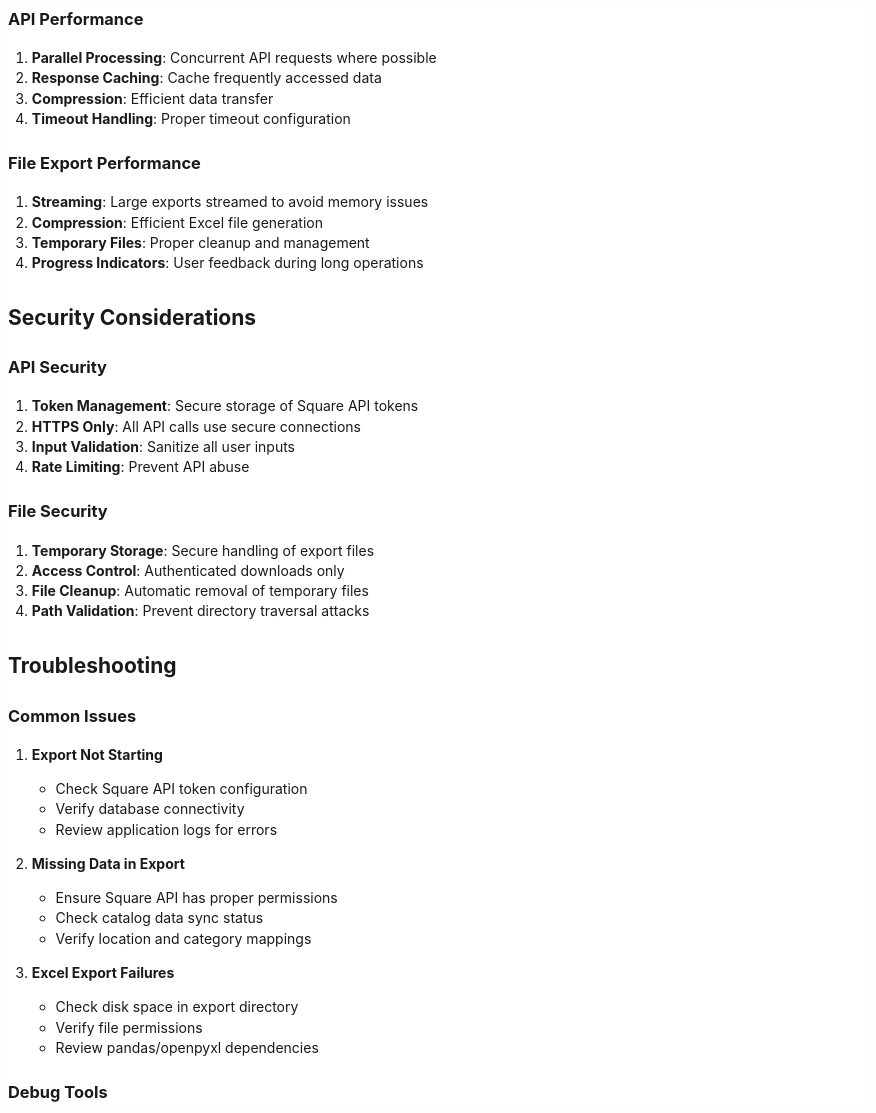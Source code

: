 ### API Performance

1. **Parallel Processing**: Concurrent API requests where possible
2. **Response Caching**: Cache frequently accessed data
3. **Compression**: Efficient data transfer
4. **Timeout Handling**: Proper timeout configuration

### File Export Performance

1. **Streaming**: Large exports streamed to avoid memory issues
2. **Compression**: Efficient Excel file generation
3. **Temporary Files**: Proper cleanup and management
4. **Progress Indicators**: User feedback during long operations

## Security Considerations

### API Security

1. **Token Management**: Secure storage of Square API tokens
2. **HTTPS Only**: All API calls use secure connections
3. **Input Validation**: Sanitize all user inputs
4. **Rate Limiting**: Prevent API abuse

### File Security

1. **Temporary Storage**: Secure handling of export files
2. **Access Control**: Authenticated downloads only
3. **File Cleanup**: Automatic removal of temporary files
4. **Path Validation**: Prevent directory traversal attacks

## Troubleshooting

### Common Issues

1. **Export Not Starting**
   - Check Square API token configuration
   - Verify database connectivity
   - Review application logs for errors

2. **Missing Data in Export**
   - Ensure Square API has proper permissions
   - Check catalog data sync status
   - Verify location and category mappings

3. **Excel Export Failures**
   - Check disk space in export directory
   - Verify file permissions
   - Review pandas/openpyxl dependencies

### Debug Tools
